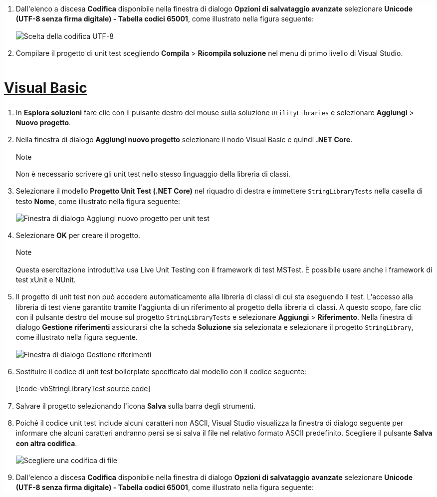 1. Dall'elenco a discesa **Codifica** disponibile nella finestra di dialogo **Opzioni di salvataggio avanzate** selezionare **Unicode (UTF-8 senza firma digitale) - Tabella codici 65001**, come illustrato nella figura seguente:

   ![Scelta della codifica UTF-8](media/lut-start/utf8-encoding.png)

1. Compilare il progetto di unit test scegliendo **Compila** > **Ricompila soluzione** nel menu di primo livello di Visual Studio.

# <a name="visual-basictabvisual-basic"></a>[Visual Basic](#tab/visual-basic)

1. In **Esplora soluzioni** fare clic con il pulsante destro del mouse sulla soluzione `UtilityLibraries` e selezionare **Aggiungi** > **Nuovo progetto**.

1. Nella finestra di dialogo **Aggiungi nuovo progetto** selezionare il nodo Visual Basic e quindi **.NET Core**.

   > [!NOTE]
   > Non è necessario scrivere gli unit test nello stesso linguaggio della libreria di classi.

1. Selezionare il modello **Progetto Unit Test (.NET Core)** nel riquadro di destra e immettere `StringLibraryTests` nella casella di testo **Nome**, come illustrato nella figura seguente:

   ![Finestra di dialogo Aggiungi nuovo progetto per unit test](./media/lut-start/add-unit-test-vb.png)

1. Selezionare **OK** per creare il progetto.

   > [!NOTE]
   > Questa esercitazione introduttiva usa Live Unit Testing con il framework di test MSTest. È possibile usare anche i framework di test xUnit e NUnit.

1. Il progetto di unit test non può accedere automaticamente alla libreria di classi di cui sta eseguendo il test. L'accesso alla libreria di test viene garantito tramite l'aggiunta di un riferimento al progetto della libreria di classi. A questo scopo, fare clic con il pulsante destro del mouse sul progetto `StringLibraryTests` e selezionare **Aggiungi** > **Riferimento**. Nella finestra di dialogo **Gestione riferimenti** assicurarsi che la scheda **Soluzione** sia selezionata e selezionare il progetto `StringLibrary`, come illustrato nella figura seguente.

   ![Finestra di dialogo Gestione riferimenti](./media/lut-start/add-reference.png)

1. Sostituire il codice di unit test boilerplate specificato dal modello con il codice seguente:

   [!code-vb[StringLibraryTest source code](samples/snippets/visual-basic/lut-start/unittest1.vb)]

1. Salvare il progetto selezionando l'icona **Salva** sulla barra degli strumenti.

1. Poiché il codice unit test include alcuni caratteri non ASCII, Visual Studio visualizza la finestra di dialogo seguente per informare che alcuni caratteri andranno persi se si salva il file nel relativo formato ASCII predefinito. Scegliere il pulsante **Salva con altra codifica**.

   ![Scegliere una codifica di file](media/lut-start/ascii-encoding.png)

1. Dall'elenco a discesa **Codifica** disponibile nella finestra di dialogo **Opzioni di salvataggio avanzate** selezionare **Unicode (UTF-8 senza firma digitale) - Tabella codici 65001**, come illustrato nella figura seguente:
